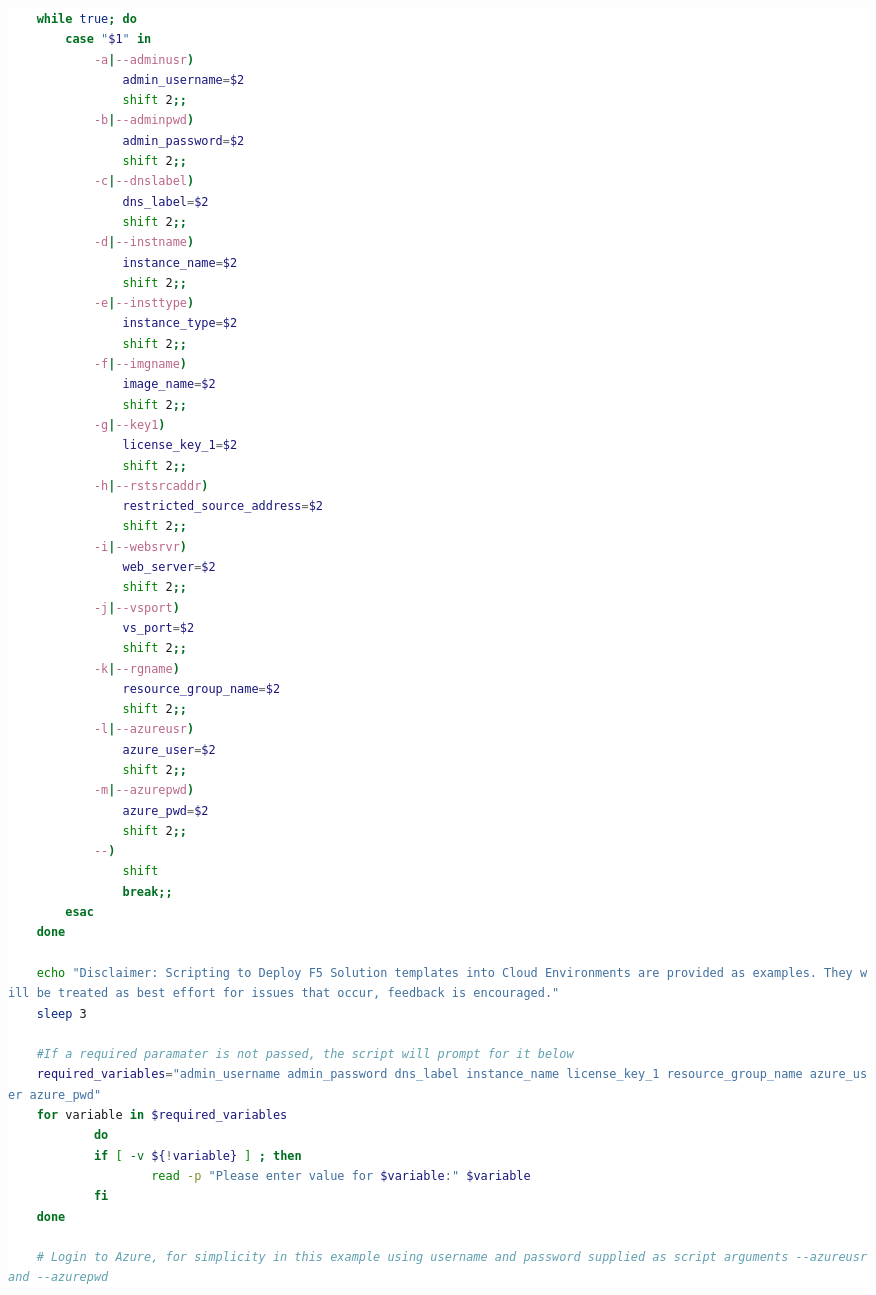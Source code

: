 ```bash
    while true; do
        case "$1" in
            -a|--adminusr)
                admin_username=$2
                shift 2;;
            -b|--adminpwd)
                admin_password=$2
                shift 2;;
            -c|--dnslabel)
                dns_label=$2
                shift 2;;
            -d|--instname)
                instance_name=$2
                shift 2;;
            -e|--insttype)
                instance_type=$2
                shift 2;;
            -f|--imgname)
                image_name=$2
                shift 2;;
            -g|--key1)
                license_key_1=$2
                shift 2;;
            -h|--rstsrcaddr)
                restricted_source_address=$2
                shift 2;;
            -i|--websrvr)
                web_server=$2
                shift 2;;
            -j|--vsport)
                vs_port=$2
                shift 2;;
            -k|--rgname)
                resource_group_name=$2
                shift 2;;
            -l|--azureusr)
                azure_user=$2
                shift 2;;
            -m|--azurepwd)
                azure_pwd=$2
                shift 2;;
            --)
                shift
                break;;
        esac
    done

    echo "Disclaimer: Scripting to Deploy F5 Solution templates into Cloud Environments are provided as examples. They will be treated as best effort for issues that occur, feedback is encouraged."
    sleep 3

    #If a required paramater is not passed, the script will prompt for it below
    required_variables="admin_username admin_password dns_label instance_name license_key_1 resource_group_name azure_user azure_pwd"
    for variable in $required_variables
            do
            if [ -v ${!variable} ] ; then
                    read -p "Please enter value for $variable:" $variable
            fi
    done

    # Login to Azure, for simplicity in this example using username and password supplied as script arguments --azureusr and --azurepwd
```
